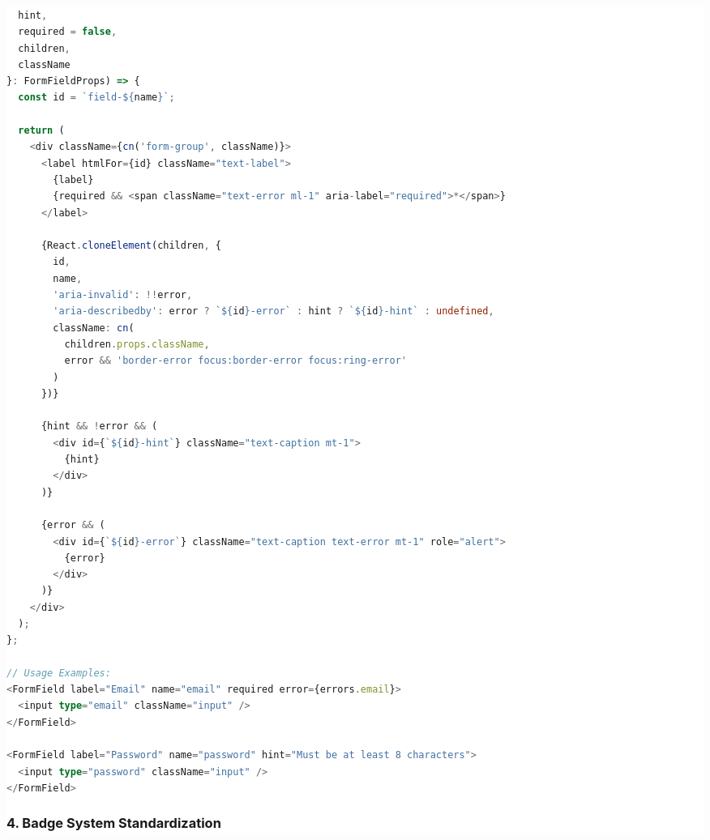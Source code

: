 ```typescript
  hint,
  required = false,
  children,
  className
}: FormFieldProps) => {
  const id = `field-${name}`;
  
  return (
    <div className={cn('form-group', className)}>
      <label htmlFor={id} className="text-label">
        {label}
        {required && <span className="text-error ml-1" aria-label="required">*</span>}
      </label>
      
      {React.cloneElement(children, {
        id,
        name,
        'aria-invalid': !!error,
        'aria-describedby': error ? `${id}-error` : hint ? `${id}-hint` : undefined,
        className: cn(
          children.props.className,
          error && 'border-error focus:border-error focus:ring-error'
        )
      })}
      
      {hint && !error && (
        <div id={`${id}-hint`} className="text-caption mt-1">
          {hint}
        </div>
      )}
      
      {error && (
        <div id={`${id}-error`} className="text-caption text-error mt-1" role="alert">
          {error}
        </div>
      )}
    </div>
  );
};

// Usage Examples:
<FormField label="Email" name="email" required error={errors.email}>
  <input type="email" className="input" />
</FormField>

<FormField label="Password" name="password" hint="Must be at least 8 characters">
  <input type="password" className="input" />
</FormField>
```

### 4. Badge System Standardization
